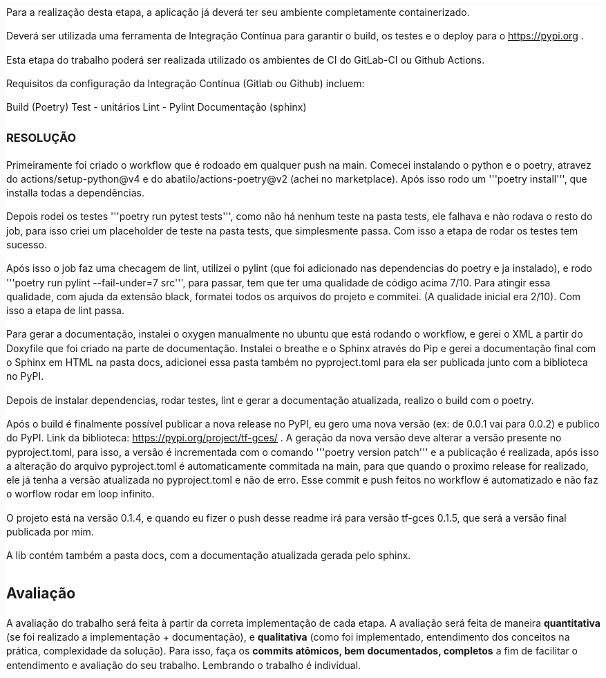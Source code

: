 Para a realização desta etapa, a aplicação já deverá ter seu ambiente completamente containerizado.

Deverá ser utilizada uma ferramenta de Integração Contínua para garantir o build, os testes e o deploy para o https://pypi.org .

Esta etapa do trabalho poderá ser realizada utilizado os ambientes de CI do GitLab-CI ou Github Actions.

Requisitos da configuração da Integração Contínua (Gitlab ou Github) incluem:

Build (Poetry)
Test - unitários
Lint - Pylint
Documentação (sphinx)

### RESOLUÇÃO
Primeiramente foi criado o workflow que é rodoado em qualquer push na main.
Comecei instalando o python e o poetry, atravez do actions/setup-python@v4 e do abatilo/actions-poetry@v2 (achei no marketplace).
Após isso rodo um '''poetry install''', que installa todas a dependências.

Depois rodei os testes '''poetry run pytest tests''', como não há nenhum teste na pasta tests, ele falhava e não rodava o resto do job, para isso criei um placeholder de teste na pasta tests, que simplesmente passa. Com isso a etapa de rodar os testes tem sucesso.

Após isso o job faz uma checagem de lint, utilizei o pylint (que foi adicionado nas dependencias do poetry e ja instalado), e rodo '''poetry run pylint --fail-under=7 src''', para passar, tem que ter uma qualidade de código acima 7/10. Para atingir essa qualidade, com ajuda da extensão black, formatei todos os arquivos do projeto e commitei. (A qualidade inicial era 2/10). Com isso a etapa de lint passa.

Para gerar a documentação, instalei o oxygen manualmente no ubuntu que está rodando o workflow, e gerei o XML a partir do Doxyfile que foi criado na parte de documentação. Instalei o breathe e o Sphinx através do Pip e gerei a documentação final com o Sphinx em HTML na pasta docs, adicionei essa pasta também no pyproject.toml para ela ser publicada junto com a biblioteca no PyPI.

Depois de instalar dependencias, rodar testes, lint e gerar a documentação atualizada, realizo o build com o poetry. 

Após o build é finalmente possível publicar a nova release no PyPI, eu gero uma nova versão (ex: de 0.0.1 vai para 0.0.2) e publico do PyPI. Link da biblioteca: https://pypi.org/project/tf-gces/ . A geração da nova versão deve alterar a versão presente no pyproject.toml, para isso, a versão é incrementada com o comando '''poetry version patch''' e a publicação é realizada, após isso a alteração do arquivo pyproject.toml é automaticamente commitada na main, para que quando o proximo release for realizado, ele já tenha a versão atualizada no pyproject.toml e não de erro. Esse commit e push feitos no workflow é automatizado e não faz o worflow rodar em loop infinito.

O projeto está na versão 0.1.4, e quando eu fizer o push desse readme irá para versão tf-gces 0.1.5, que será a versão final publicada por mim.

A lib contém também a pasta docs, com a documentação atualizada gerada pelo sphinx.


## Avaliação

A avaliação do trabalho será feita à partir da correta implementação de cada etapa. A avaliação será feita de maneira **quantitativa** (se foi realizado a implementação + documentação), e **qualitativa** (como foi implementado, entendimento dos conceitos na prática, complexidade da solução). Para isso, faça os **commits atômicos, bem documentados, completos** a fim de facilitar o entendimento e avaliação do seu trabalho. Lembrando o trabalho é individual.
